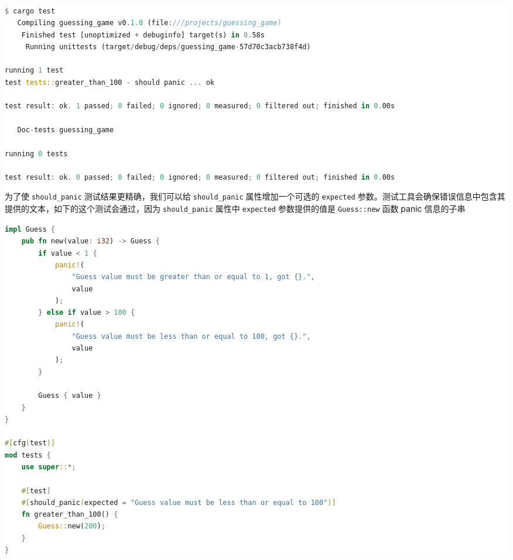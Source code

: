 

```rust
$ cargo test
   Compiling guessing_game v0.1.0 (file:///projects/guessing_game)
    Finished test [unoptimized + debuginfo] target(s) in 0.58s
     Running unittests (target/debug/deps/guessing_game-57d70c3acb738f4d)

running 1 test
test tests::greater_than_100 - should panic ... ok

test result: ok. 1 passed; 0 failed; 0 ignored; 0 measured; 0 filtered out; finished in 0.00s

   Doc-tests guessing_game

running 0 tests

test result: ok. 0 passed; 0 failed; 0 ignored; 0 measured; 0 filtered out; finished in 0.00s
```

为了使 `should_panic` 测试结果更精确，我们可以给 `should_panic` 属性增加一个可选的 `expected` 参数。测试工具会确保错误信息中包含其提供的文本，如下的这个测试会通过，因为 `should_panic` 属性中 `expected` 参数提供的值是 `Guess::new` 函数 panic 信息的子串

```rust
impl Guess {
    pub fn new(value: i32) -> Guess {
        if value < 1 {
            panic!(
                "Guess value must be greater than or equal to 1, got {}.",
                value
            );
        } else if value > 100 {
            panic!(
                "Guess value must be less than or equal to 100, got {}.",
                value
            );
        }

        Guess { value }
    }
}

#[cfg(test)]
mod tests {
    use super::*;

    #[test]
    #[should_panic(expected = "Guess value must be less than or equal to 100")]
    fn greater_than_100() {
        Guess::new(200);
    }
}
```
